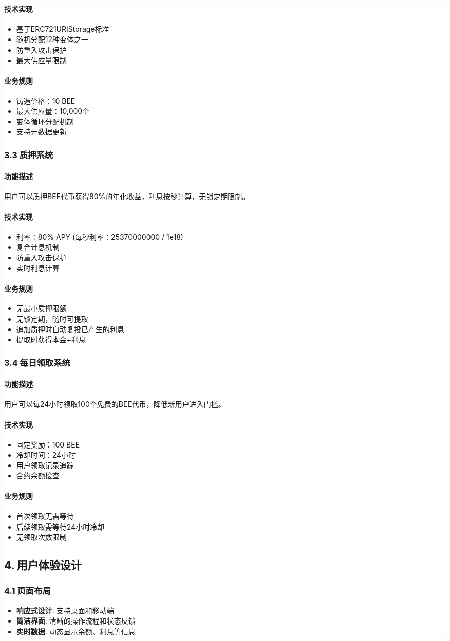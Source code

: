 #### 技术实现
- 基于ERC721URIStorage标准
- 随机分配12种变体之一
- 防重入攻击保护
- 最大供应量限制

#### 业务规则
- 铸造价格：10 BEE
- 最大供应量：10,000个
- 变体循环分配机制
- 支持元数据更新

### 3.3 质押系统
#### 功能描述
用户可以质押BEE代币获得80%的年化收益，利息按秒计算，无锁定期限制。

#### 技术实现
- 利率：80% APY (每秒利率：25370000000 / 1e18)
- 复合计息机制
- 防重入攻击保护
- 实时利息计算

#### 业务规则
- 无最小质押限额
- 无锁定期，随时可提取
- 追加质押时自动复投已产生的利息
- 提取时获得本金+利息

### 3.4 每日领取系统
#### 功能描述
用户可以每24小时领取100个免费的BEE代币，降低新用户进入门槛。

#### 技术实现
- 固定奖励：100 BEE
- 冷却时间：24小时
- 用户领取记录追踪
- 合约余额检查

#### 业务规则
- 首次领取无需等待
- 后续领取需等待24小时冷却
- 无领取次数限制

## 4. 用户体验设计

### 4.1 页面布局
- **响应式设计**: 支持桌面和移动端
- **简洁界面**: 清晰的操作流程和状态反馈
- **实时数据**: 动态显示余额、利息等信息

